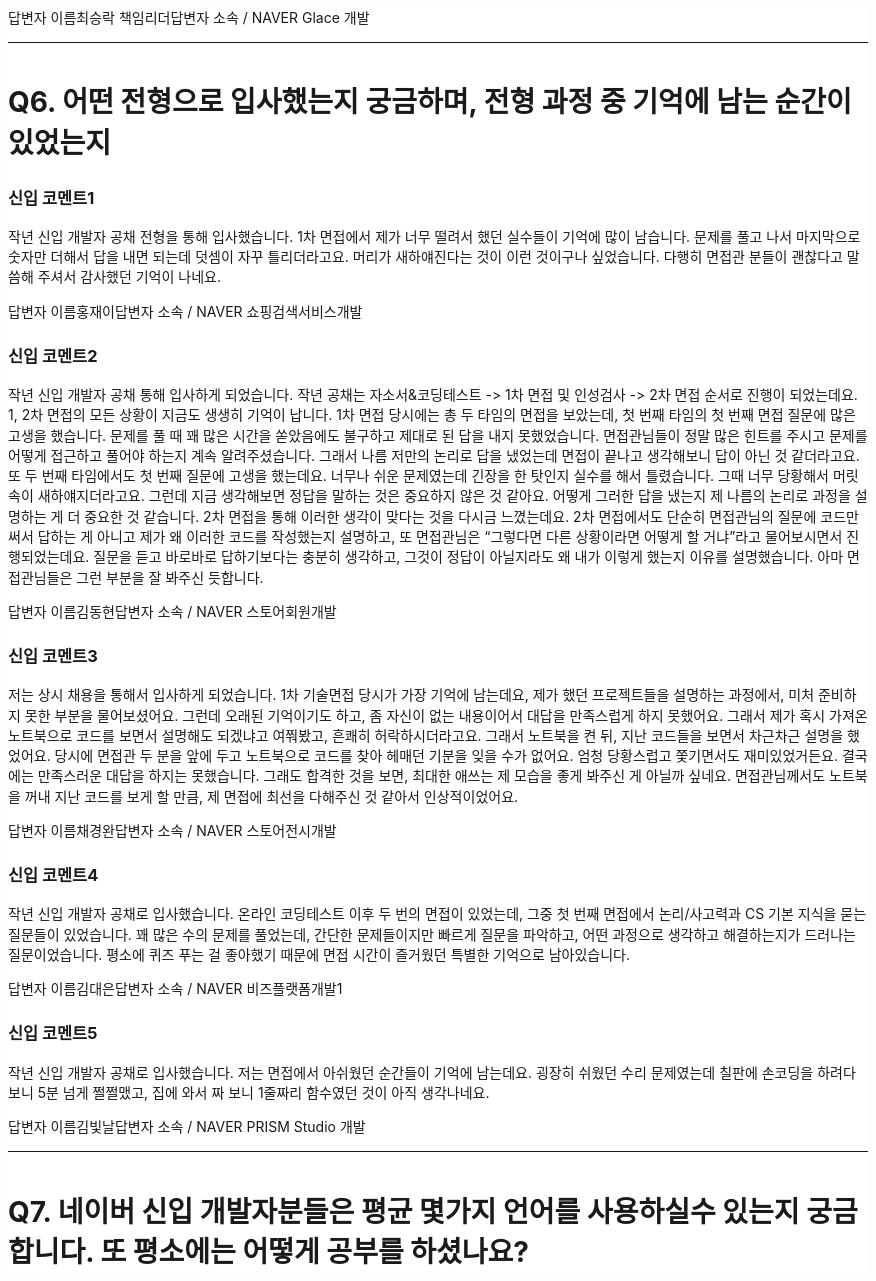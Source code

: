 답변자 이름최승락 책임리더답변자 소속 / NAVER Glace 개발

---

# Q6. 어떤 전형으로 입사했는지 궁금하며, 전형 과정 중 기억에 남는 순간이 있었는지

### 신입 코멘트1

작년 신입 개발자 공채 전형을 통해 입사했습니다. 1차 면접에서 제가 너무 떨려서 했던 실수들이 기억에 많이 남습니다. 문제를 풀고 나서 마지막으로 숫자만 더해서 답을 내면 되는데 덧셈이 자꾸 틀리더라고요. 머리가 새하얘진다는 것이 이런 것이구나 싶었습니다. 다행히 면접관 분들이 괜찮다고 말씀해 주셔서 감사했던 기억이 나네요.

답변자 이름홍재이답변자 소속 / NAVER 쇼핑검색서비스개발

### 신입 코멘트2

작년 신입 개발자 공채 통해 입사하게 되었습니다. 작년 공채는 자소서&코딩테스트 -> 1차 면접 및 인성검사 -> 2차 면접 순서로 진행이 되었는데요. 1, 2차 면접의 모든 상황이 지금도 생생히 기억이 납니다. 1차 면접 당시에는 총 두 타임의 면접을 보았는데, 첫 번째 타임의 첫 번째 면접 질문에 많은 고생을 했습니다. 문제를 풀 때 꽤 많은 시간을 쏟았음에도 불구하고 제대로 된 답을 내지 못했었습니다. 면접관님들이 정말 많은 힌트를 주시고 문제를 어떻게 접근하고 풀어야 하는지 계속 알려주셨습니다. 그래서 나름 저만의 논리로 답을 냈었는데 면접이 끝나고 생각해보니 답이 아닌 것 같더라고요. 또 두 번째 타임에서도 첫 번째 질문에 고생을 했는데요. 너무나 쉬운 문제였는데 긴장을 한 탓인지 실수를 해서 틀렸습니다. 그때 너무 당황해서 머릿속이 새하얘지더라고요. 그런데 지금 생각해보면 정답을 말하는 것은 중요하지 않은 것 같아요. 어떻게 그러한 답을 냈는지 제 나름의 논리로 과정을 설명하는 게 더 중요한 것 같습니다. 2차 면접을 통해 이러한 생각이 맞다는 것을 다시금 느꼈는데요. 2차 면접에서도 단순히 면접관님의 질문에 코드만 써서 답하는 게 아니고 제가 왜 이러한 코드를 작성했는지 설명하고, 또 면접관님은 “그렇다면 다른 상황이라면 어떻게 할 거냐”라고 물어보시면서 진행되었는데요. 질문을 듣고 바로바로 답하기보다는 충분히 생각하고, 그것이 정답이 아닐지라도 왜 내가 이렇게 했는지 이유를 설명했습니다. 아마 면접관님들은 그런 부분을 잘 봐주신 듯합니다.

답변자 이름김동현답변자 소속 / NAVER 스토어회원개발

### 신입 코멘트3

저는 상시 채용을 통해서 입사하게 되었습니다. 1차 기술면접 당시가 가장 기억에 남는데요, 제가 했던 프로젝트들을 설명하는 과정에서, 미처 준비하지 못한 부분을 물어보셨어요. 그런데 오래된 기억이기도 하고, 좀 자신이 없는 내용이어서 대답을 만족스럽게 하지 못했어요. 그래서 제가 혹시 가져온 노트북으로 코드를 보면서 설명해도 되겠냐고 여쭤봤고, 흔쾌히 허락하시더라고요. 그래서 노트북을 켠 뒤, 지난 코드들을 보면서 차근차근 설명을 했었어요. 당시에 면접관 두 분을 앞에 두고 노트북으로 코드를 찾아 헤매던 기분을 잊을 수가 없어요. 엄청 당황스럽고 쫓기면서도 재미있었거든요. 결국에는 만족스러운 대답을 하지는 못했습니다. 그래도 합격한 것을 보면, 최대한 애쓰는 제 모습을 좋게 봐주신 게 아닐까 싶네요. 면접관님께서도 노트북을 꺼내 지난 코드를 보게 할 만큼, 제 면접에 최선을 다해주신 것 같아서 인상적이었어요.

답변자 이름채경완답변자 소속 / NAVER 스토어전시개발

### 신입 코멘트4

작년 신입 개발자 공채로 입사했습니다. 온라인 코딩테스트 이후 두 번의 면접이 있었는데, 그중 첫 번째 면접에서 논리/사고력과 CS 기본 지식을 묻는 질문들이 있었습니다. 꽤 많은 수의 문제를 풀었는데, 간단한 문제들이지만 빠르게 질문을 파악하고, 어떤 과정으로 생각하고 해결하는지가 드러나는 질문이었습니다. 평소에 퀴즈 푸는 걸 좋아했기 때문에 면접 시간이 즐거웠던 특별한 기억으로 남아있습니다.

답변자 이름김대은답변자 소속 / NAVER 비즈플랫폼개발1

### 신입 코멘트5

작년 신입 개발자 공채로 입사했습니다. 저는 면접에서 아쉬웠던 순간들이 기억에 남는데요. 굉장히 쉬웠던 수리 문제였는데 칠판에 손코딩을 하려다 보니 5분 넘게 쩔쩔맸고, 집에 와서 짜 보니 1줄짜리 함수였던 것이 아직 생각나네요.

답변자 이름김빛날답변자 소속 / NAVER PRISM Studio 개발

---

# Q7. 네이버 신입 개발자분들은 평균 몇가지 언어를 사용하실수 있는지 궁금합니다. 또 평소에는 어떻게 공부를 하셨나요?
